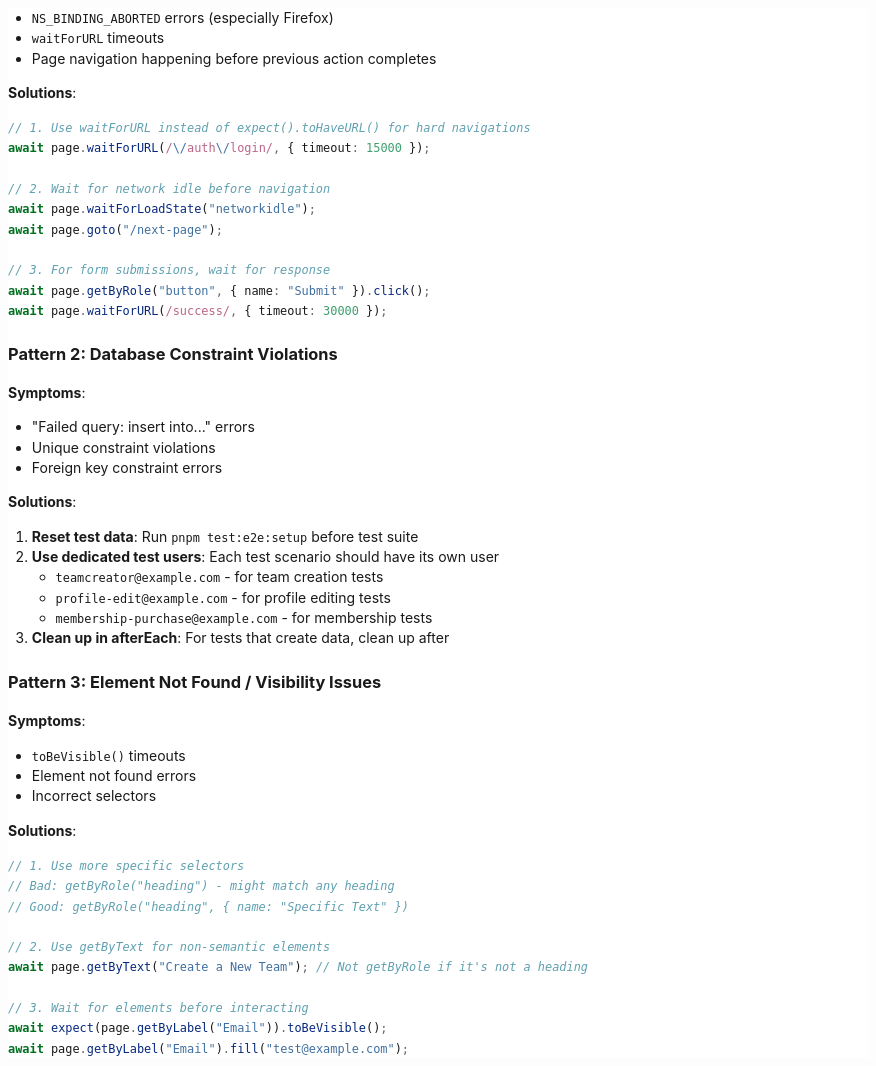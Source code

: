 - `NS_BINDING_ABORTED` errors (especially Firefox)
- `waitForURL` timeouts
- Page navigation happening before previous action completes

**Solutions**:

```typescript
// 1. Use waitForURL instead of expect().toHaveURL() for hard navigations
await page.waitForURL(/\/auth\/login/, { timeout: 15000 });

// 2. Wait for network idle before navigation
await page.waitForLoadState("networkidle");
await page.goto("/next-page");

// 3. For form submissions, wait for response
await page.getByRole("button", { name: "Submit" }).click();
await page.waitForURL(/success/, { timeout: 30000 });
```

### Pattern 2: Database Constraint Violations

**Symptoms**:

- "Failed query: insert into..." errors
- Unique constraint violations
- Foreign key constraint errors

**Solutions**:

1. **Reset test data**: Run `pnpm test:e2e:setup` before test suite
2. **Use dedicated test users**: Each test scenario should have its own user
   - `teamcreator@example.com` - for team creation tests
   - `profile-edit@example.com` - for profile editing tests
   - `membership-purchase@example.com` - for membership tests
3. **Clean up in afterEach**: For tests that create data, clean up after

### Pattern 3: Element Not Found / Visibility Issues

**Symptoms**:

- `toBeVisible()` timeouts
- Element not found errors
- Incorrect selectors

**Solutions**:

```typescript
// 1. Use more specific selectors
// Bad: getByRole("heading") - might match any heading
// Good: getByRole("heading", { name: "Specific Text" })

// 2. Use getByText for non-semantic elements
await page.getByText("Create a New Team"); // Not getByRole if it's not a heading

// 3. Wait for elements before interacting
await expect(page.getByLabel("Email")).toBeVisible();
await page.getByLabel("Email").fill("test@example.com");
```
